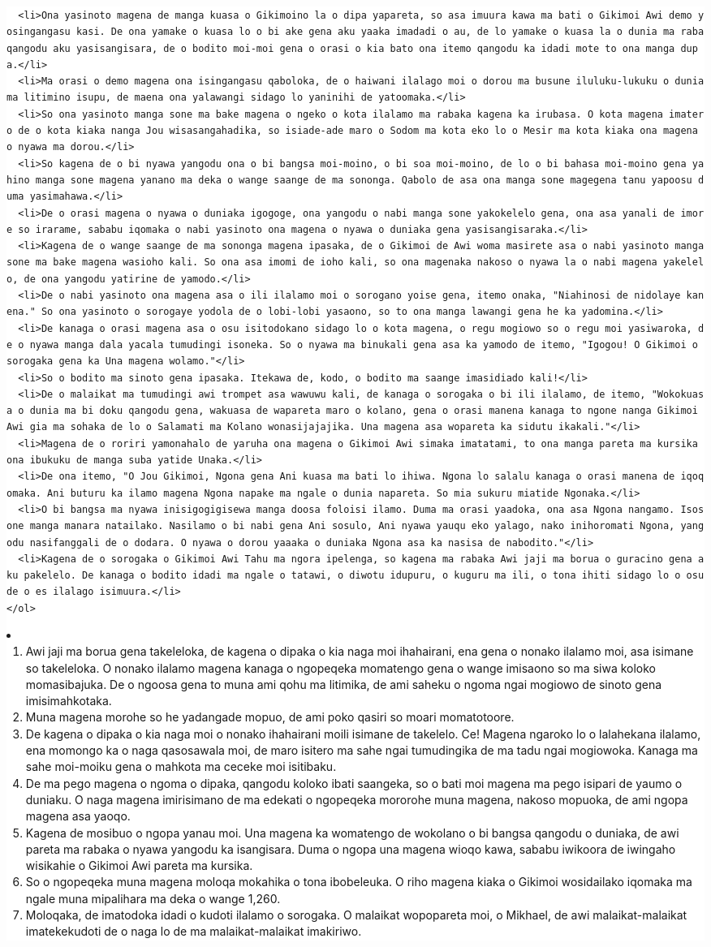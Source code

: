       <li>Ona yasinoto magena de manga kuasa o Gikimoino la o dipa yapareta, so asa imuura kawa ma bati o Gikimoi Awi demo yosingangasu kasi. De ona yamake o kuasa lo o bi ake gena aku yaaka imadadi o au, de lo yamake o kuasa la o dunia ma raba qangodu aku yasisangisara, de o bodito moi-moi gena o orasi o kia bato ona itemo qangodu ka idadi mote to ona manga dupa.</li>
      <li>Ma orasi o demo magena ona isingangasu qaboloka, de o haiwani ilalago moi o dorou ma busune iluluku-lukuku o dunia ma litimino isupu, de maena ona yalawangi sidago lo yaninihi de yatoomaka.</li>
      <li>So ona yasinoto manga sone ma bake magena o ngeko o kota ilalamo ma rabaka kagena ka irubasa. O kota magena imatero de o kota kiaka nanga Jou wisasangahadika, so isiade-ade maro o Sodom ma kota eko lo o Mesir ma kota kiaka ona magena o nyawa ma dorou.</li>
      <li>So kagena de o bi nyawa yangodu ona o bi bangsa moi-moino, o bi soa moi-moino, de lo o bi bahasa moi-moino gena yahino manga sone magena yanano ma deka o wange saange de ma sononga. Qabolo de asa ona manga sone magegena tanu yapoosu duma yasimahawa.</li>
      <li>De o orasi magena o nyawa o duniaka igogoge, ona yangodu o nabi manga sone yakokelelo gena, ona asa yanali de imore so irarame, sababu iqomaka o nabi yasinoto ona magena o nyawa o duniaka gena yasisangisaraka.</li>
      <li>Kagena de o wange saange de ma sononga magena ipasaka, de o Gikimoi de Awi woma masirete asa o nabi yasinoto manga sone ma bake magena wasioho kali. So ona asa imomi de ioho kali, so ona magenaka nakoso o nyawa la o nabi magena yakelelo, de ona yangodu yatirine de yamodo.</li>
      <li>De o nabi yasinoto ona magena asa o ili ilalamo moi o sorogano yoise gena, itemo onaka, "Niahinosi de nidolaye kanena." So ona yasinoto o sorogaye yodola de o lobi-lobi yasaono, so to ona manga lawangi gena he ka yadomina.</li>
      <li>De kanaga o orasi magena asa o osu isitodokano sidago lo o kota magena, o regu mogiowo so o regu moi yasiwaroka, de o nyawa manga dala yacala tumudingi isoneka. So o nyawa ma binukali gena asa ka yamodo de itemo, "Igogou! O Gikimoi o sorogaka gena ka Una magena wolamo."</li>
      <li>So o bodito ma sinoto gena ipasaka. Itekawa de, kodo, o bodito ma saange imasidiado kali!</li>
      <li>De o malaikat ma tumudingi awi trompet asa wawuwu kali, de kanaga o sorogaka o bi ili ilalamo, de itemo, "Wokokuasa o dunia ma bi doku qangodu gena, wakuasa de wapareta maro o kolano, gena o orasi manena kanaga to ngone nanga Gikimoi Awi gia ma sohaka de lo o Salamati ma Kolano wonasijajajika. Una magena asa wopareta ka sidutu ikakali."</li>
      <li>Magena de o roriri yamonahalo de yaruha ona magena o Gikimoi Awi simaka imatatami, to ona manga pareta ma kursika ona ibukuku de manga suba yatide Unaka.</li>
      <li>De ona itemo, "O Jou Gikimoi, Ngona gena Ani kuasa ma bati lo ihiwa. Ngona lo salalu kanaga o orasi manena de iqoqomaka. Ani buturu ka ilamo magena Ngona napake ma ngale o dunia napareta. So mia sukuru miatide Ngonaka.</li>
      <li>O bi bangsa ma nyawa inisigogigisewa manga doosa foloisi ilamo. Duma ma orasi yaadoka, ona asa Ngona nangamo. Isosone manga manara natailako. Nasilamo o bi nabi gena Ani sosulo, Ani nyawa yauqu eko yalago, nako inihoromati Ngona, yangodu nasifanggali de o dodara. O nyawa o dorou yaaaka o duniaka Ngona asa ka nasisa de nabodito."</li>
      <li>Kagena de o sorogaka o Gikimoi Awi Tahu ma ngora ipelenga, so kagena ma rabaka Awi jaji ma borua o guracino gena aku pakelelo. De kanaga o bodito idadi ma ngale o tatawi, o diwotu idupuru, o kuguru ma ili, o tona ihiti sidago lo o osu de o es ilalago isimuura.</li>
    </ol>
  </li>
  <li>
    <ol>
      <li>Awi jaji ma borua gena takeleloka, de kagena o dipaka o kia naga moi ihahairani, ena gena o nonako ilalamo moi, asa isimane so takeleloka. O nonako ilalamo magena kanaga o ngopeqeka momatengo gena o wange imisaono so ma siwa koloko momasibajuka. De o ngoosa gena to muna ami qohu ma litimika, de ami saheku o ngoma ngai mogiowo de sinoto gena imisimahkotaka.</li>
      <li>Muna magena morohe so he yadangade mopuo, de ami poko qasiri so moari momatotoore.</li>
      <li>De kagena o dipaka o kia naga moi o nonako ihahairani moili isimane de takelelo. Ce! Magena ngaroko lo o lalahekana ilalamo, ena momongo ka o naga qasosawala moi, de maro isitero ma sahe ngai tumudingika de ma tadu ngai mogiowoka. Kanaga ma sahe moi-moiku gena o mahkota ma ceceke moi isitibaku.</li>
      <li>De ma pego magena o ngoma o dipaka, qangodu koloko ibati saangeka, so o bati moi magena ma pego isipari de yaumo o duniaku. O naga magena imirisimano de ma edekati o ngopeqeka mororohe muna magena, nakoso mopuoka, de ami ngopa magena asa yaoqo.</li>
      <li>Kagena de mosibuo o ngopa yanau moi. Una magena ka womatengo de wokolano o bi bangsa qangodu o duniaka, de awi pareta ma rabaka o nyawa yangodu ka isangisara. Duma o ngopa una magena wioqo kawa, sababu iwikoora de iwingaho wisikahie o Gikimoi Awi pareta ma kursika.</li>
      <li>So o ngopeqeka muna magena moloqa mokahika o tona ibobeleuka. O riho magena kiaka o Gikimoi wosidailako iqomaka ma ngale muna mipalihara ma deka o wange 1,260.</li>
      <li>Moloqaka, de imatodoka idadi o kudoti ilalamo o sorogaka. O malaikat wopopareta moi, o Mikhael, de awi malaikat-malaikat imatekekudoti de o naga lo de ma malaikat-malaikat imakiriwo.</li>